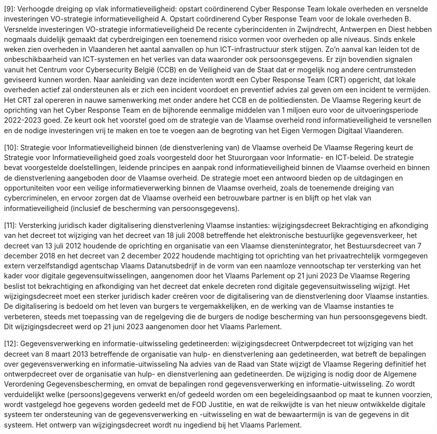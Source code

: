 \[9\]: Verhoogde dreiging op vlak informatieveiligheid: opstart coördinerend Cyber Response Team lokale overheden en versnelde investeringen VO-strategie informatieveiligheid A. Opstart coördinerend Cyber Response Team voor de lokale overheden B. Versnelde investeringen VO-strategie informatieveiligheid  De recente cyberincidenten in Zwijndrecht, Antwerpen en Diest hebben nogmaals duidelijk gemaakt dat cyberdreigingen een toenemend risico vormen voor overheden op alle niveaus. Sinds enkele weken zien overheden in Vlaanderen het aantal aanvallen op hun ICT-infrastructuur sterk stijgen. Zo’n aanval kan leiden tot de onbeschikbaarheid van ICT-systemen en het verlies van data waaronder ook persoonsgegevens. Er zijn bovendien signalen vanuit het Centrum voor Cybersecurity België (CCB) en de Veiligheid van de Staat dat er mogelijk nog andere centrumsteden geviseerd kunnen worden. Naar aanleiding van deze incidenten wordt een Cyber Response Team (CRT) opgericht, dat lokale overheden actief zal ondersteunen als er zich een incident voordoet en preventief advies zal geven om een incident te vermijden. Het CRT zal opereren in nauwe samenwerking met onder andere het CCB en de politiediensten. De Vlaamse Regering keurt de oprichting van het Cyber Response Team en de bijhorende eenmalige middelen van 1 miljoen euro voor de uitvoeringsperiode 2022-2023 goed. Ze keurt ook het voorstel goed om de strategie van de Vlaamse overheid rond informatieveiligheid te versnellen en de nodige investeringen vrij te maken en toe te voegen aan de begroting van het Eigen Vermogen Digitaal Vlaanderen.

\[10\]: Strategie voor Informatieveiligheid binnen (de dienstverlening van) de Vlaamse overheid   De Vlaamse Regering keurt de Strategie voor Informatieveiligheid goed zoals voorgesteld door het Stuurorgaan voor Informatie- en ICT-beleid. De strategie bevat voorgestelde doelstellingen, leidende principes en aanpak rond informatieveiligheid binnen de Vlaamse overheid en binnen de dienstverlening aangeboden door de Vlaamse overheid. De strategie moet een antwoord bieden op de uitdagingen en opportuniteiten voor een veilige informatieverwerking binnen de Vlaamse overheid, zoals de toenemende dreiging van cybercriminelen, en ervoor zorgen dat de Vlaamse overheid een betrouwbare partner is en blijft op het vlak van informatieveiligheid (inclusief de bescherming van persoonsgegevens).

\[11\]: Versterking juridisch kader digitalisering dienstverlening Vlaamse instanties: wijzigingsdecreet Bekrachtiging en afkondiging van het decreet tot wijziging van het decreet van 18 juli 2008 betreffende het elektronische bestuurlijke gegevensverkeer, het decreet van 13 juli 2012 houdende de oprichting en organisatie van een Vlaamse dienstenintegrator, het Bestuursdecreet van 7 december 2018 en het decreet van 2 december 2022 houdende machtiging tot oprichting van het privaatrechtelijk vormgegeven extern verzelfstandigd agentschap Vlaams Datanutsbedrijf in de vorm van een naamloze vennootschap ter versterking van het kader voor digitale gegevensuitwisselingen, aangenomen door het Vlaams Parlement op 21 juni 2023  De Vlaamse Regering beslist tot bekrachtiging en afkondiging van het decreet dat enkele decreten rond digitale gegevensuitwisseling wijzigt. Het wijzigingsdecreet moet een sterker juridisch kader creëren voor de digitalisering van de dienstverlening door Vlaamse instanties. De digitalisering is bedoeld om het leven van burgers te vergemakkelijken, en de werking van de Vlaamse instanties te verbeteren, steeds met toepassing van de regelgeving die de burgers de nodige bescherming van hun persoonsgegevens biedt. Dit wijzigingsdecreet werd op 21 juni 2023 aangenomen door het Vlaams Parlement.

\[12\]: Gegevensverwerking en informatie-uitwisseling gedetineerden: wijzigingsdecreet Ontwerpdecreet tot wijziging van het decreet van 8 maart 2013 betreffende de organisatie van hulp- en dienstverlening aan gedetineerden, wat betreft de bepalingen over gegevensverwerking en informatie-uitwisseling  Na advies van de Raad van State wijzigt de Vlaamse Regering definitief het ontwerpdecreet over de organisatie van hulp- en dienstverlening aan gedetineerden. De wijziging is nodig door de Algemene Verordening Gegevensbescherming, en omvat de bepalingen rond gegevensverwerking en informatie-uitwisseling. Zo wordt verduidelijkt welke (persoons)gegevens verwerkt en/of gedeeld worden om een begeleidingsaanbod op maat te kunnen voorzien, wordt vastgelegd hoe gegevens worden gedeeld met de FOD Justitie, en wat de reikwijdte is van het nieuw ontwikkelde digitale systeem ter ondersteuning van de gegevensverwerking en -uitwisseling en wat de bewaartermijn is van de gegevens in dit systeem. Het ontwerp van wijzigingsdecreet wordt nu ingediend bij het Vlaams Parlement.
